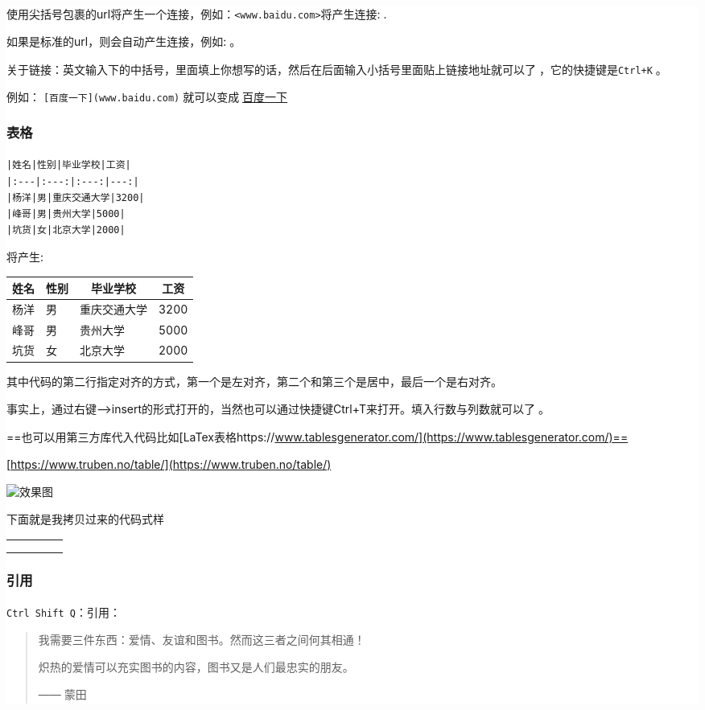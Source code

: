 使用尖括号包裹的url将产生一个连接，例如：`<www.baidu.com>`将产生连接: .

如果是标准的url，则会自动产生连接，例如: 。

关于链接：英文输入下的中括号，里面填上你想写的话，然后在后面输入小括号里面贴上链接地址就可以了 ，它的快捷键是`Ctrl+K` 。

例如： `[百度一下](www.baidu.com)` 就可以变成 [百度一下](www.baidu.com)


### 表格

```
|姓名|性别|毕业学校|工资|
|:---|:---:|:---:|---:|
|杨洋|男|重庆交通大学|3200|
|峰哥|男|贵州大学|5000|
|坑货|女|北京大学|2000|
```

将产生:

| 姓名 | 性别 | 毕业学校     | 工资 |
| ---- | ---- | ------------ | ---- |
| 杨洋 | 男   | 重庆交通大学 | 3200 |
| 峰哥 | 男   | 贵州大学     | 5000 |
| 坑货 | 女   | 北京大学     | 2000 |

其中代码的第二行指定对齐的方式，第一个是左对齐，第二个和第三个是居中，最后一个是右对齐。

事实上，通过右键–>insert的形式打开的，当然也可以通过快捷键Ctrl+T来打开。填入行数与列数就可以了 。

==也可以用第三方库代入代码比如[LaTex表格https://www.tablesgenerator.com/](https://www.tablesgenerator.com/)==

[https://www.truben.no/table/](https://www.truben.no/table/)

![效果图](C:\Users\27317\AppData\Roaming\Typora\typora-user-images\1547442357000.png)

下面就是我拷贝过来的代码式样

|      |      |      |      |      |
| ---- | ---- | ---- | ---- | ---- |
|      |      |      |      |      |
|      |      |      |      |      |
|      |      |      |      |      |







### 引用

`Ctrl Shift Q`：引用：

> 我需要三件东西：爱情、友谊和图书。然而这三者之间何其相通！
>
> 炽热的爱情可以充实图书的内容，图书又是人们最忠实的朋友。
>
> —— 蒙田
